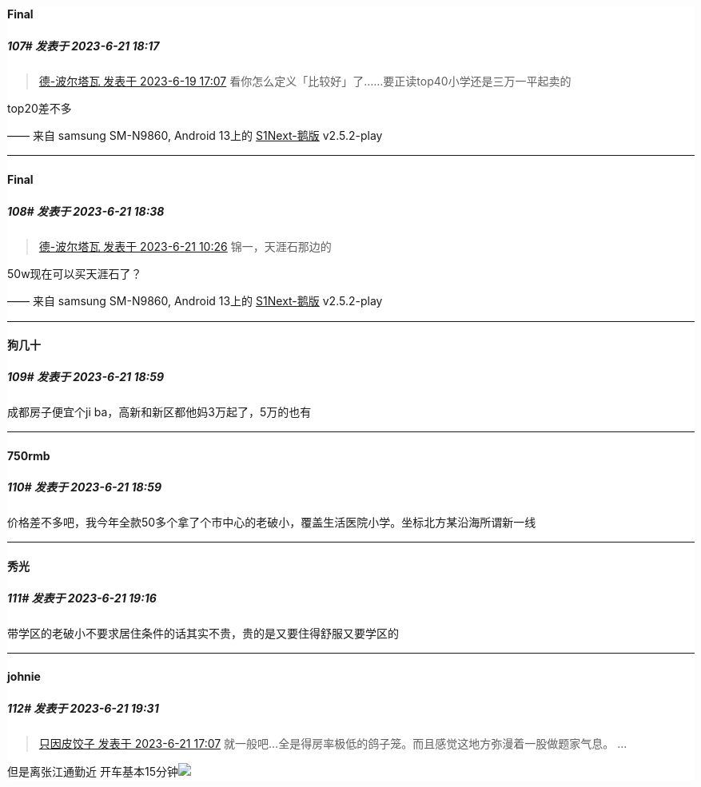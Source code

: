 ####  Final  
##### 107#       发表于 2023-6-21 18:17

<blockquote><a href="httphttps://bbs.saraba1st.com/2b/forum.php?mod=redirect&amp;goto=findpost&amp;pid=61346034&amp;ptid=2140674" target="_blank">德-波尔塔瓦 发表于 2023-6-19 17:07</a>
看你怎么定义「比较好」了……要正读top40小学还是三万一平起卖的</blockquote>
top20差不多

—— 来自 samsung SM-N9860, Android 13上的 [S1Next-鹅版](https://github.com/ykrank/S1-Next/releases) v2.5.2-play


*****

####  Final  
##### 108#       发表于 2023-6-21 18:38

<blockquote><a href="httphttps://bbs.saraba1st.com/2b/forum.php?mod=redirect&amp;goto=findpost&amp;pid=61366826&amp;ptid=2140674" target="_blank">德-波尔塔瓦 发表于 2023-6-21 10:26</a>
锦一，天涯石那边的</blockquote>
50w现在可以买天涯石了？

—— 来自 samsung SM-N9860, Android 13上的 [S1Next-鹅版](https://github.com/ykrank/S1-Next/releases) v2.5.2-play


*****

####  狗几十  
##### 109#       发表于 2023-6-21 18:59

成都房子便宜个ji ba，高新和新区都他妈3万起了，5万的也有

*****

####  750rmb  
##### 110#       发表于 2023-6-21 18:59

价格差不多吧，我今年全款50多个拿了个市中心的老破小，覆盖生活医院小学。坐标北方某沿海所谓新一线


*****

####  秀光  
##### 111#       发表于 2023-6-21 19:16

带学区的老破小不要求居住条件的话其实不贵，贵的是又要住得舒服又要学区的


*****

####  johnie  
##### 112#       发表于 2023-6-21 19:31

<blockquote><a href="httphttps://bbs.saraba1st.com/2b/forum.php?mod=redirect&amp;goto=findpost&amp;pid=61372551&amp;ptid=2140674" target="_blank">只因皮饺子 发表于 2023-6-21 17:07</a>
就一般吧…全是得房率极低的鸽子笼。而且感觉这地方弥漫着一股做题家气息。 ...</blockquote>
但是离张江通勤近 开车基本15分钟<img src="https://static.saraba1st.com/image/smiley/face2017/067.png" referrerpolicy="no-referrer">
